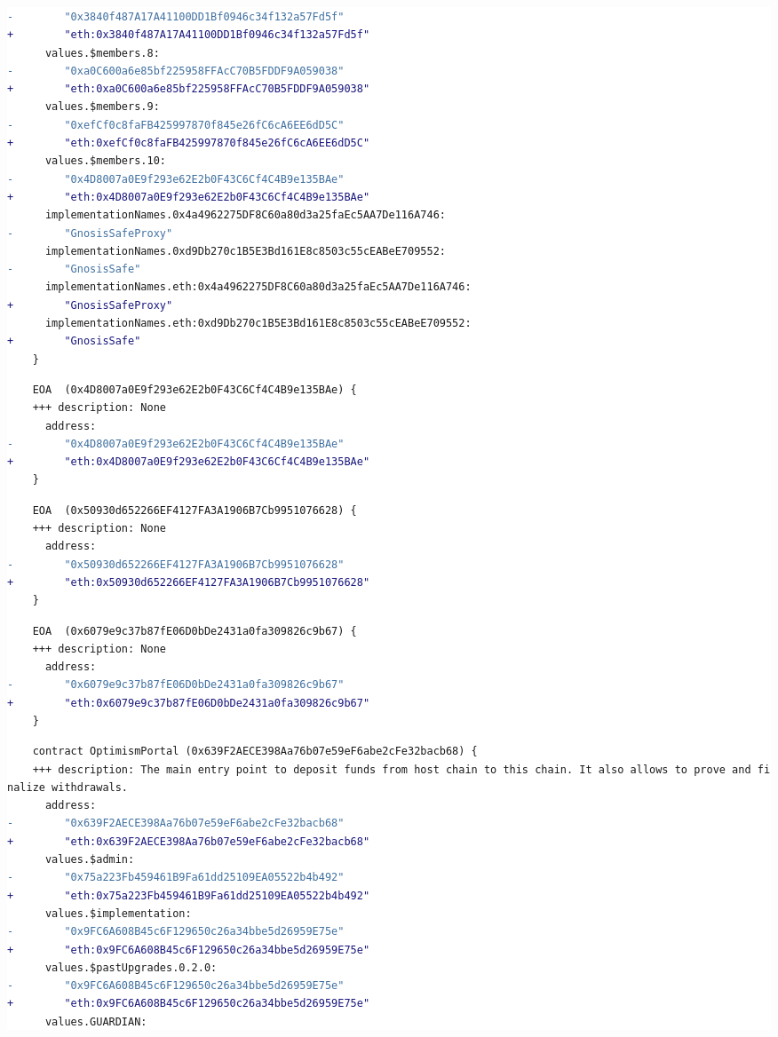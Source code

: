 ```diff
-        "0x3840f487A17A41100DD1Bf0946c34f132a57Fd5f"
+        "eth:0x3840f487A17A41100DD1Bf0946c34f132a57Fd5f"
      values.$members.8:
-        "0xa0C600a6e85bf225958FFAcC70B5FDDF9A059038"
+        "eth:0xa0C600a6e85bf225958FFAcC70B5FDDF9A059038"
      values.$members.9:
-        "0xefCf0c8faFB425997870f845e26fC6cA6EE6dD5C"
+        "eth:0xefCf0c8faFB425997870f845e26fC6cA6EE6dD5C"
      values.$members.10:
-        "0x4D8007a0E9f293e62E2b0F43C6Cf4C4B9e135BAe"
+        "eth:0x4D8007a0E9f293e62E2b0F43C6Cf4C4B9e135BAe"
      implementationNames.0x4a4962275DF8C60a80d3a25faEc5AA7De116A746:
-        "GnosisSafeProxy"
      implementationNames.0xd9Db270c1B5E3Bd161E8c8503c55cEABeE709552:
-        "GnosisSafe"
      implementationNames.eth:0x4a4962275DF8C60a80d3a25faEc5AA7De116A746:
+        "GnosisSafeProxy"
      implementationNames.eth:0xd9Db270c1B5E3Bd161E8c8503c55cEABeE709552:
+        "GnosisSafe"
    }
```

```diff
    EOA  (0x4D8007a0E9f293e62E2b0F43C6Cf4C4B9e135BAe) {
    +++ description: None
      address:
-        "0x4D8007a0E9f293e62E2b0F43C6Cf4C4B9e135BAe"
+        "eth:0x4D8007a0E9f293e62E2b0F43C6Cf4C4B9e135BAe"
    }
```

```diff
    EOA  (0x50930d652266EF4127FA3A1906B7Cb9951076628) {
    +++ description: None
      address:
-        "0x50930d652266EF4127FA3A1906B7Cb9951076628"
+        "eth:0x50930d652266EF4127FA3A1906B7Cb9951076628"
    }
```

```diff
    EOA  (0x6079e9c37b87fE06D0bDe2431a0fa309826c9b67) {
    +++ description: None
      address:
-        "0x6079e9c37b87fE06D0bDe2431a0fa309826c9b67"
+        "eth:0x6079e9c37b87fE06D0bDe2431a0fa309826c9b67"
    }
```

```diff
    contract OptimismPortal (0x639F2AECE398Aa76b07e59eF6abe2cFe32bacb68) {
    +++ description: The main entry point to deposit funds from host chain to this chain. It also allows to prove and finalize withdrawals.
      address:
-        "0x639F2AECE398Aa76b07e59eF6abe2cFe32bacb68"
+        "eth:0x639F2AECE398Aa76b07e59eF6abe2cFe32bacb68"
      values.$admin:
-        "0x75a223Fb459461B9Fa61dd25109EA05522b4b492"
+        "eth:0x75a223Fb459461B9Fa61dd25109EA05522b4b492"
      values.$implementation:
-        "0x9FC6A608B45c6F129650c26a34bbe5d26959E75e"
+        "eth:0x9FC6A608B45c6F129650c26a34bbe5d26959E75e"
      values.$pastUpgrades.0.2.0:
-        "0x9FC6A608B45c6F129650c26a34bbe5d26959E75e"
+        "eth:0x9FC6A608B45c6F129650c26a34bbe5d26959E75e"
      values.GUARDIAN:
```